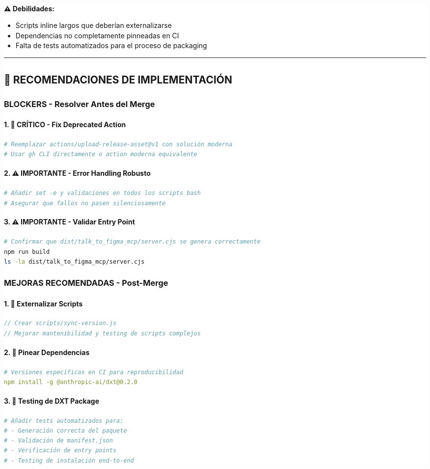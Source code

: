 **⚠️ Debilidades:**
- Scripts inline largos que deberían externalizarse
- Dependencias no completamente pinneadas en CI
- Falta de tests automatizados para el proceso de packaging

---

## 🚀 RECOMENDACIONES DE IMPLEMENTACIÓN

### **BLOCKERS - Resolver Antes del Merge**

#### 1. **🚨 CRÍTICO - Fix Deprecated Action**
```yaml
# Reemplazar actions/upload-release-asset@v1 con solución moderna
# Usar gh CLI directamente o action moderna equivalente
```

#### 2. **⚠️ IMPORTANTE - Error Handling Robusto**
```bash
# Añadir set -e y validaciones en todos los scripts bash
# Asegurar que fallos no pasen silenciosamente
```

#### 3. **⚠️ IMPORTANTE - Validar Entry Point**
```bash
# Confirmar que dist/talk_to_figma_mcp/server.cjs se genera correctamente
npm run build
ls -la dist/talk_to_figma_mcp/server.cjs
```

### **MEJORAS RECOMENDADAS - Post-Merge**

#### 1. **📝 Externalizar Scripts**
```javascript
// Crear scripts/sync-version.js
// Mejorar mantenibilidad y testing de scripts complejos
```

#### 2. **📌 Pinear Dependencias**
```yaml
# Versiones específicas en CI para reproducibilidad
npm install -g @anthropic-ai/dxt@0.2.0
```

#### 3. **🧪 Testing de DXT Package**
```bash
# Añadir tests automatizados para:
# - Generación correcta del paquete
# - Validación de manifest.json
# - Verificación de entry points
# - Testing de instalación end-to-end
```
